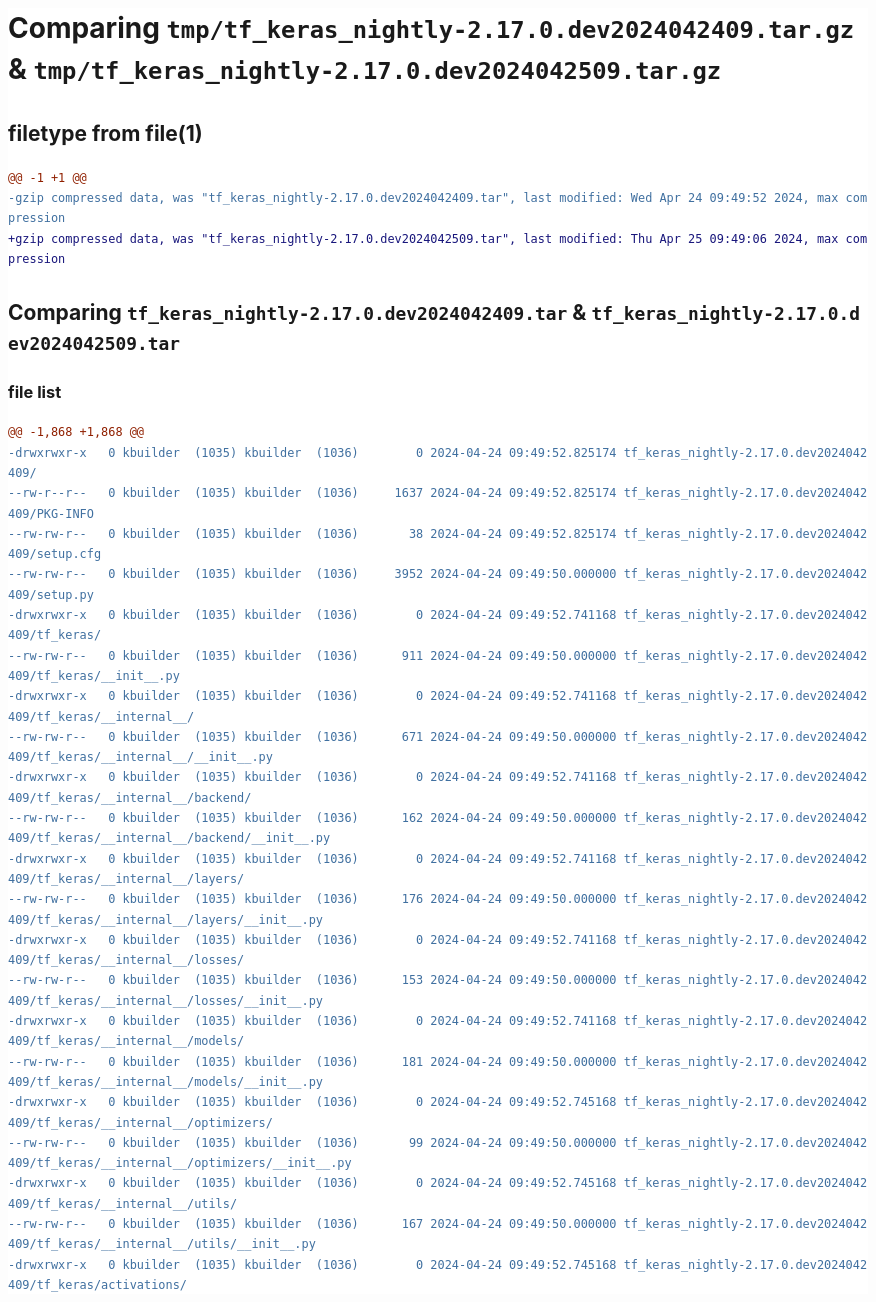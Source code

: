 # Comparing `tmp/tf_keras_nightly-2.17.0.dev2024042409.tar.gz` & `tmp/tf_keras_nightly-2.17.0.dev2024042509.tar.gz`

## filetype from file(1)

```diff
@@ -1 +1 @@
-gzip compressed data, was "tf_keras_nightly-2.17.0.dev2024042409.tar", last modified: Wed Apr 24 09:49:52 2024, max compression
+gzip compressed data, was "tf_keras_nightly-2.17.0.dev2024042509.tar", last modified: Thu Apr 25 09:49:06 2024, max compression
```

## Comparing `tf_keras_nightly-2.17.0.dev2024042409.tar` & `tf_keras_nightly-2.17.0.dev2024042509.tar`

### file list

```diff
@@ -1,868 +1,868 @@
-drwxrwxr-x   0 kbuilder  (1035) kbuilder  (1036)        0 2024-04-24 09:49:52.825174 tf_keras_nightly-2.17.0.dev2024042409/
--rw-r--r--   0 kbuilder  (1035) kbuilder  (1036)     1637 2024-04-24 09:49:52.825174 tf_keras_nightly-2.17.0.dev2024042409/PKG-INFO
--rw-rw-r--   0 kbuilder  (1035) kbuilder  (1036)       38 2024-04-24 09:49:52.825174 tf_keras_nightly-2.17.0.dev2024042409/setup.cfg
--rw-rw-r--   0 kbuilder  (1035) kbuilder  (1036)     3952 2024-04-24 09:49:50.000000 tf_keras_nightly-2.17.0.dev2024042409/setup.py
-drwxrwxr-x   0 kbuilder  (1035) kbuilder  (1036)        0 2024-04-24 09:49:52.741168 tf_keras_nightly-2.17.0.dev2024042409/tf_keras/
--rw-rw-r--   0 kbuilder  (1035) kbuilder  (1036)      911 2024-04-24 09:49:50.000000 tf_keras_nightly-2.17.0.dev2024042409/tf_keras/__init__.py
-drwxrwxr-x   0 kbuilder  (1035) kbuilder  (1036)        0 2024-04-24 09:49:52.741168 tf_keras_nightly-2.17.0.dev2024042409/tf_keras/__internal__/
--rw-rw-r--   0 kbuilder  (1035) kbuilder  (1036)      671 2024-04-24 09:49:50.000000 tf_keras_nightly-2.17.0.dev2024042409/tf_keras/__internal__/__init__.py
-drwxrwxr-x   0 kbuilder  (1035) kbuilder  (1036)        0 2024-04-24 09:49:52.741168 tf_keras_nightly-2.17.0.dev2024042409/tf_keras/__internal__/backend/
--rw-rw-r--   0 kbuilder  (1035) kbuilder  (1036)      162 2024-04-24 09:49:50.000000 tf_keras_nightly-2.17.0.dev2024042409/tf_keras/__internal__/backend/__init__.py
-drwxrwxr-x   0 kbuilder  (1035) kbuilder  (1036)        0 2024-04-24 09:49:52.741168 tf_keras_nightly-2.17.0.dev2024042409/tf_keras/__internal__/layers/
--rw-rw-r--   0 kbuilder  (1035) kbuilder  (1036)      176 2024-04-24 09:49:50.000000 tf_keras_nightly-2.17.0.dev2024042409/tf_keras/__internal__/layers/__init__.py
-drwxrwxr-x   0 kbuilder  (1035) kbuilder  (1036)        0 2024-04-24 09:49:52.741168 tf_keras_nightly-2.17.0.dev2024042409/tf_keras/__internal__/losses/
--rw-rw-r--   0 kbuilder  (1035) kbuilder  (1036)      153 2024-04-24 09:49:50.000000 tf_keras_nightly-2.17.0.dev2024042409/tf_keras/__internal__/losses/__init__.py
-drwxrwxr-x   0 kbuilder  (1035) kbuilder  (1036)        0 2024-04-24 09:49:52.741168 tf_keras_nightly-2.17.0.dev2024042409/tf_keras/__internal__/models/
--rw-rw-r--   0 kbuilder  (1035) kbuilder  (1036)      181 2024-04-24 09:49:50.000000 tf_keras_nightly-2.17.0.dev2024042409/tf_keras/__internal__/models/__init__.py
-drwxrwxr-x   0 kbuilder  (1035) kbuilder  (1036)        0 2024-04-24 09:49:52.745168 tf_keras_nightly-2.17.0.dev2024042409/tf_keras/__internal__/optimizers/
--rw-rw-r--   0 kbuilder  (1035) kbuilder  (1036)       99 2024-04-24 09:49:50.000000 tf_keras_nightly-2.17.0.dev2024042409/tf_keras/__internal__/optimizers/__init__.py
-drwxrwxr-x   0 kbuilder  (1035) kbuilder  (1036)        0 2024-04-24 09:49:52.745168 tf_keras_nightly-2.17.0.dev2024042409/tf_keras/__internal__/utils/
--rw-rw-r--   0 kbuilder  (1035) kbuilder  (1036)      167 2024-04-24 09:49:50.000000 tf_keras_nightly-2.17.0.dev2024042409/tf_keras/__internal__/utils/__init__.py
-drwxrwxr-x   0 kbuilder  (1035) kbuilder  (1036)        0 2024-04-24 09:49:52.745168 tf_keras_nightly-2.17.0.dev2024042409/tf_keras/activations/
```